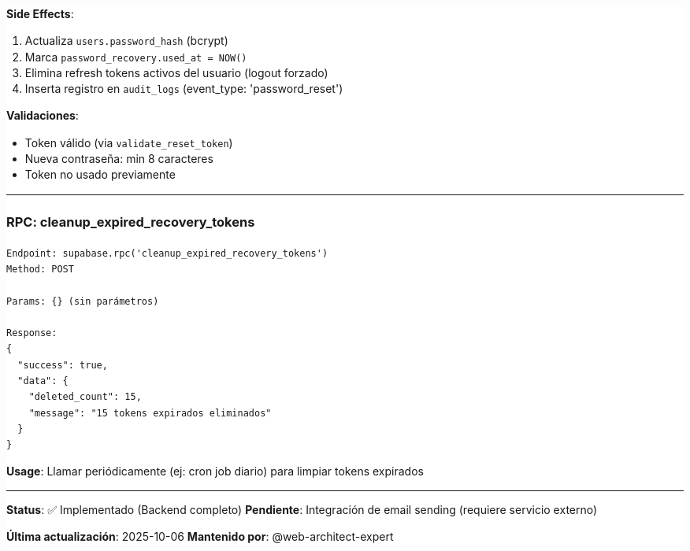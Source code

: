 **Side Effects**:
1. Actualiza `users.password_hash` (bcrypt)
2. Marca `password_recovery.used_at = NOW()`
3. Elimina refresh tokens activos del usuario (logout forzado)
4. Inserta registro en `audit_logs` (event_type: 'password_reset')

**Validaciones**:
- Token válido (via `validate_reset_token`)
- Nueva contraseña: min 8 caracteres
- Token no usado previamente

---

### RPC: cleanup_expired_recovery_tokens
```
Endpoint: supabase.rpc('cleanup_expired_recovery_tokens')
Method: POST

Params: {} (sin parámetros)

Response:
{
  "success": true,
  "data": {
    "deleted_count": 15,
    "message": "15 tokens expirados eliminados"
  }
}
```

**Usage**: Llamar periódicamente (ej: cron job diario) para limpiar tokens expirados

---

**Status**: ✅ Implementado (Backend completo)
**Pendiente**: Integración de email sending (requiere servicio externo)

**Última actualización**: 2025-10-06
**Mantenido por**: @web-architect-expert

